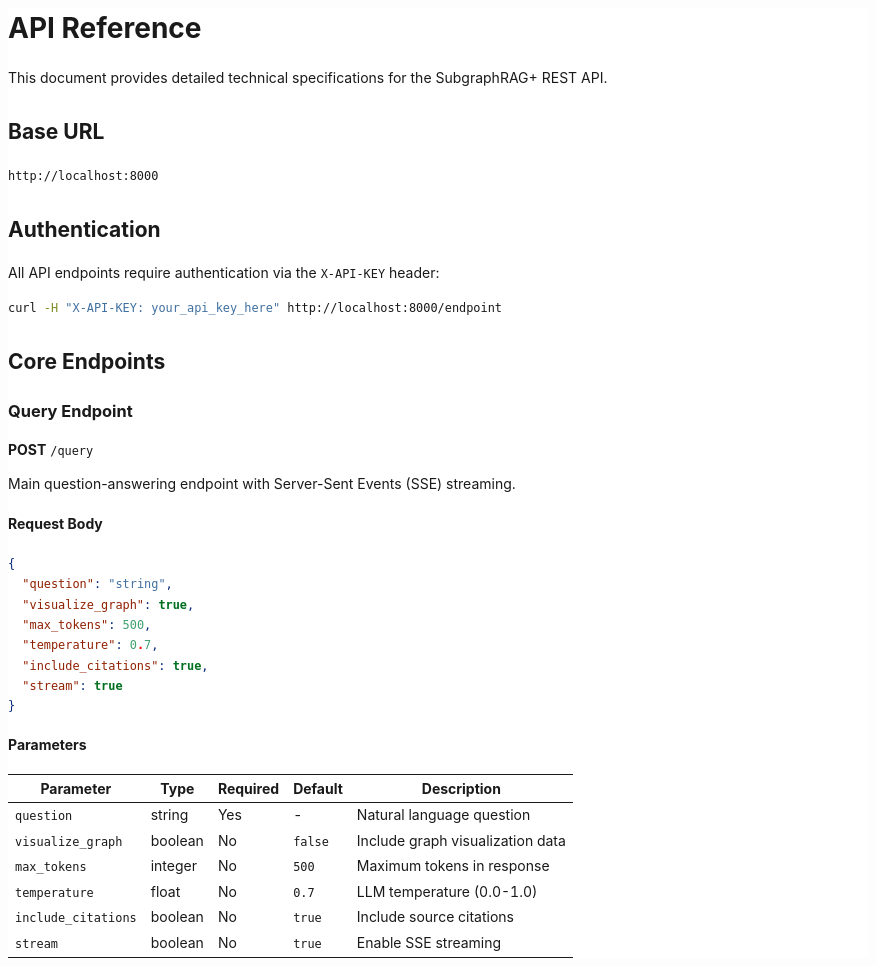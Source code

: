 # API Reference

This document provides detailed technical specifications for the SubgraphRAG+ REST API.

## Base URL

```
http://localhost:8000
```

## Authentication

All API endpoints require authentication via the `X-API-KEY` header:

```bash
curl -H "X-API-KEY: your_api_key_here" http://localhost:8000/endpoint
```

## Core Endpoints

### Query Endpoint

**POST** `/query`

Main question-answering endpoint with Server-Sent Events (SSE) streaming.

#### Request Body

```json
{
  "question": "string",
  "visualize_graph": true,
  "max_tokens": 500,
  "temperature": 0.7,
  "include_citations": true,
  "stream": true
}
```

#### Parameters

| Parameter | Type | Required | Default | Description |
|-----------|------|----------|---------|-------------|
| `question` | string | Yes | - | Natural language question |
| `visualize_graph` | boolean | No | `false` | Include graph visualization data |
| `max_tokens` | integer | No | `500` | Maximum tokens in response |
| `temperature` | float | No | `0.7` | LLM temperature (0.0-1.0) |
| `include_citations` | boolean | No | `true` | Include source citations |
| `stream` | boolean | No | `true` | Enable SSE streaming |
